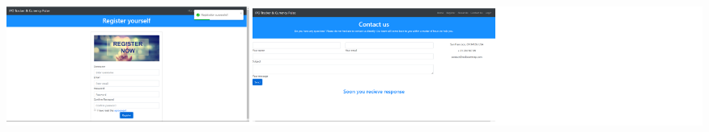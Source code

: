    <img src="./ScreenShots/2.b-Reg.png" alt="Screenshot 1" width="300" />
   <img src="./ScreenShots/3-Contactus.png" alt="Screenshot 1" width="300" />